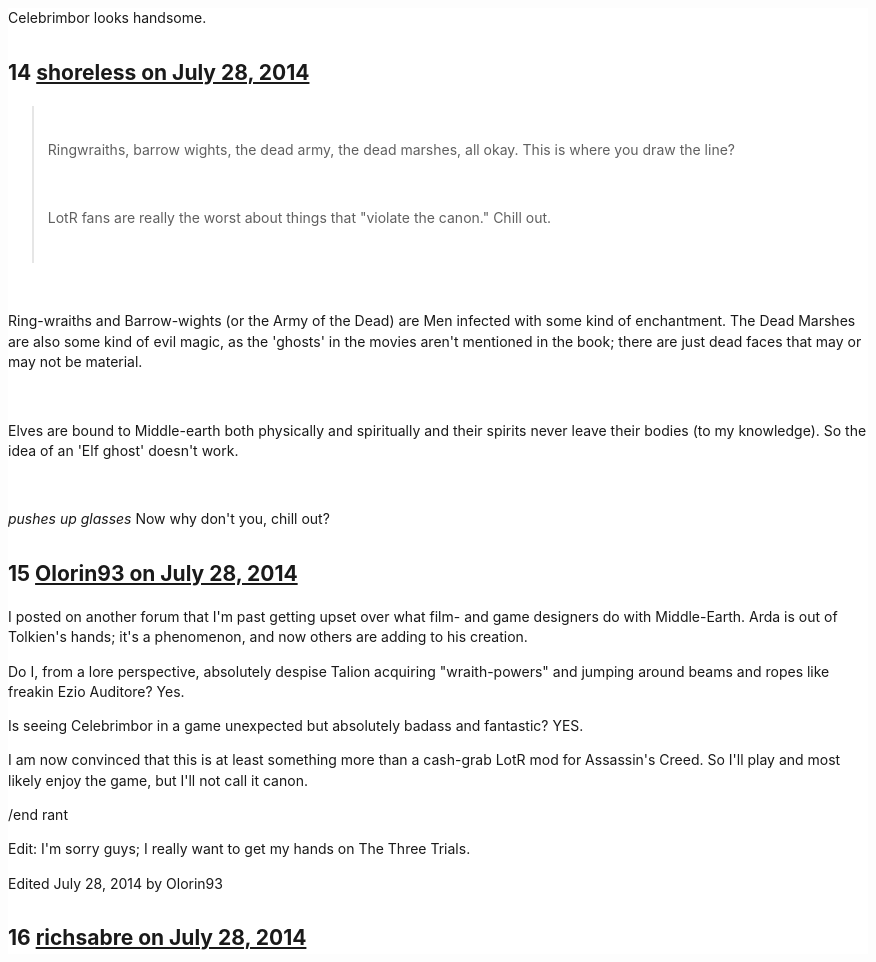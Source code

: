 Celebrimbor looks handsome.

## 14 [shoreless on July 28, 2014](https://community.fantasyflightgames.com/topic/111725-shadow-of-mordor-celebrimbor-is-the-wraith-in-the-game/?do=findComment&comment=1173753)

>  
> 
> Ringwraiths, barrow wights, the dead army, the dead marshes, all okay. This is where you draw the line?
> 
>  
> 
> LotR fans are really the worst about things that "violate the canon." Chill out.
> 
>  

 

Ring-wraiths and Barrow-wights (or the Army of the Dead) are Men infected with some kind of enchantment. The Dead Marshes are also some kind of evil magic, as the 'ghosts' in the movies aren't mentioned in the book; there are just dead faces that may or may not be material.

 

Elves are bound to Middle-earth both physically and spiritually and their spirits never leave their bodies (to my knowledge). So the idea of an 'Elf ghost' doesn't work. 

 

*pushes up glasses* Now why don't you, chill out?

## 15 [Olorin93 on July 28, 2014](https://community.fantasyflightgames.com/topic/111725-shadow-of-mordor-celebrimbor-is-the-wraith-in-the-game/?do=findComment&comment=1173756)

I posted on another forum that I'm past getting upset over what film- and game designers do with Middle-Earth. Arda is out of Tolkien's hands; it's a phenomenon, and now others are adding to his creation.

Do I, from a lore perspective, absolutely despise Talion acquiring "wraith-powers" and jumping around beams and ropes like freakin Ezio Auditore? Yes.

Is seeing Celebrimbor in a game unexpected but absolutely badass and fantastic? YES.

I am now convinced that this is at least something more than a cash-grab LotR mod for Assassin's Creed. So I'll play and most likely enjoy the game, but I'll not call it canon.

/end rant

Edit: I'm sorry guys; I really want to get my hands on The Three Trials.

Edited July 28, 2014 by Olorin93

## 16 [richsabre on July 28, 2014](https://community.fantasyflightgames.com/topic/111725-shadow-of-mordor-celebrimbor-is-the-wraith-in-the-game/?do=findComment&comment=1173792)
